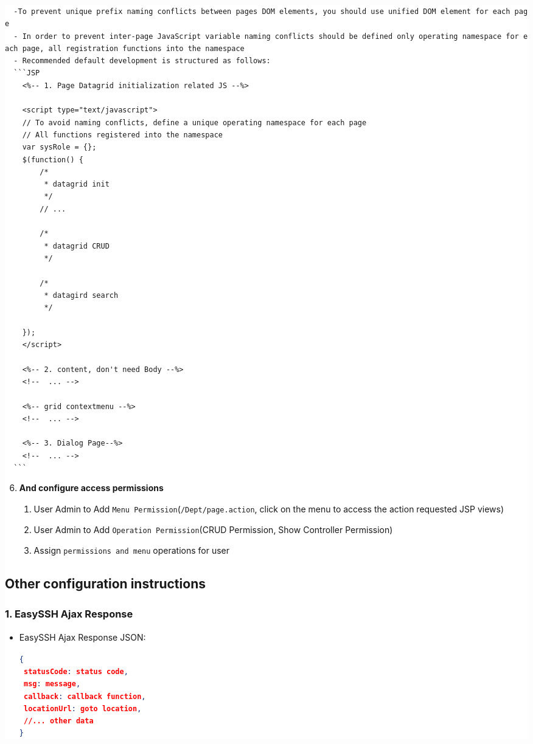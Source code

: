       -To prevent unique prefix naming conflicts between pages DOM elements, you should use unified DOM element for each page
      - In order to prevent inter-page JavaScript variable naming conflicts should be defined only operating namespace for each page, all registration functions into the namespace
      - Recommended default development is structured as follows:
      ```JSP
        <%-- 1. Page Datagrid initialization related JS --%>
        
        <script type="text/javascript">
        // To avoid naming conflicts, define a unique operating namespace for each page
        // All functions registered into the namespace
        var sysRole = {};
        $(function() {
        	/*
        	 * datagrid init
        	 */
        	// ...

        	/*
        	 * datagrid CRUD
        	 */
        		
        	/*
        	 * datagird search
        	 */
        	
        });
        </script>
        
        <%-- 2. content, don't need Body --%>
        <!--  ... -->
        
        <%-- grid contextmenu --%>
        <!--  ... -->
        
        <%-- 3. Dialog Page--%>
        <!--  ... -->
      ```

6. **And configure access permissions**
   
   1. User Admin to Add `Menu Permission`(`/Dept/page.action`, click on the menu to access the action requested JSP views)
   
   2.  User Admin to Add `Operation Permission`(CRUD Permission, Show Controller Permission)
   
   3. Assign `permissions and menu` operations for user
 


## Other configuration instructions

### 1. EasySSH Ajax Response

- EasySSH Ajax Response JSON:

   ```JSON
  {
    statusCode: status code,  
    msg: message,
    callback: callback function,
    locationUrl: goto location,
    //... other data
  }
   ```

